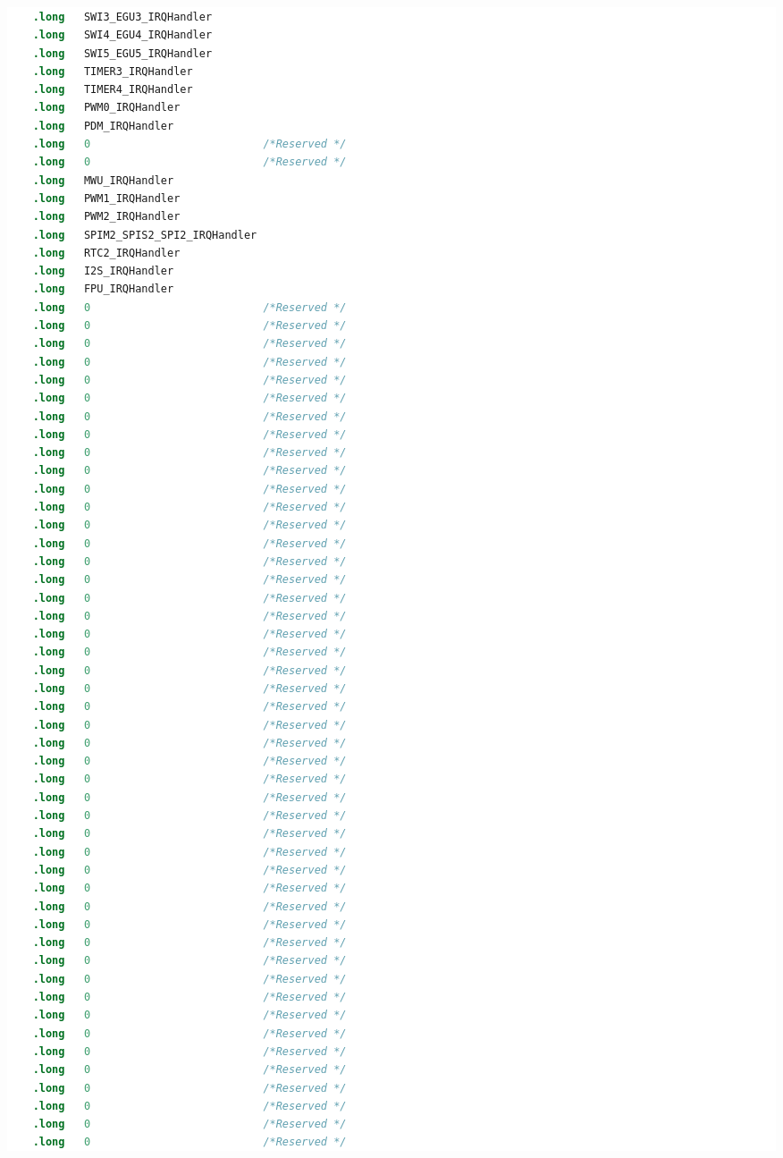 ```S
    .long   SWI3_EGU3_IRQHandler
    .long   SWI4_EGU4_IRQHandler
    .long   SWI5_EGU5_IRQHandler
    .long   TIMER3_IRQHandler
    .long   TIMER4_IRQHandler
    .long   PWM0_IRQHandler
    .long   PDM_IRQHandler
    .long   0                           /*Reserved */
    .long   0                           /*Reserved */
    .long   MWU_IRQHandler
    .long   PWM1_IRQHandler
    .long   PWM2_IRQHandler
    .long   SPIM2_SPIS2_SPI2_IRQHandler
    .long   RTC2_IRQHandler
    .long   I2S_IRQHandler
    .long   FPU_IRQHandler
    .long   0                           /*Reserved */
    .long   0                           /*Reserved */
    .long   0                           /*Reserved */
    .long   0                           /*Reserved */
    .long   0                           /*Reserved */
    .long   0                           /*Reserved */
    .long   0                           /*Reserved */
    .long   0                           /*Reserved */
    .long   0                           /*Reserved */
    .long   0                           /*Reserved */
    .long   0                           /*Reserved */
    .long   0                           /*Reserved */
    .long   0                           /*Reserved */
    .long   0                           /*Reserved */
    .long   0                           /*Reserved */
    .long   0                           /*Reserved */
    .long   0                           /*Reserved */
    .long   0                           /*Reserved */
    .long   0                           /*Reserved */
    .long   0                           /*Reserved */
    .long   0                           /*Reserved */
    .long   0                           /*Reserved */
    .long   0                           /*Reserved */
    .long   0                           /*Reserved */
    .long   0                           /*Reserved */
    .long   0                           /*Reserved */
    .long   0                           /*Reserved */
    .long   0                           /*Reserved */
    .long   0                           /*Reserved */
    .long   0                           /*Reserved */
    .long   0                           /*Reserved */
    .long   0                           /*Reserved */
    .long   0                           /*Reserved */
    .long   0                           /*Reserved */
    .long   0                           /*Reserved */
    .long   0                           /*Reserved */
    .long   0                           /*Reserved */
    .long   0                           /*Reserved */
    .long   0                           /*Reserved */
    .long   0                           /*Reserved */
    .long   0                           /*Reserved */
    .long   0                           /*Reserved */
    .long   0                           /*Reserved */
    .long   0                           /*Reserved */
    .long   0                           /*Reserved */
    .long   0                           /*Reserved */
    .long   0                           /*Reserved */
```